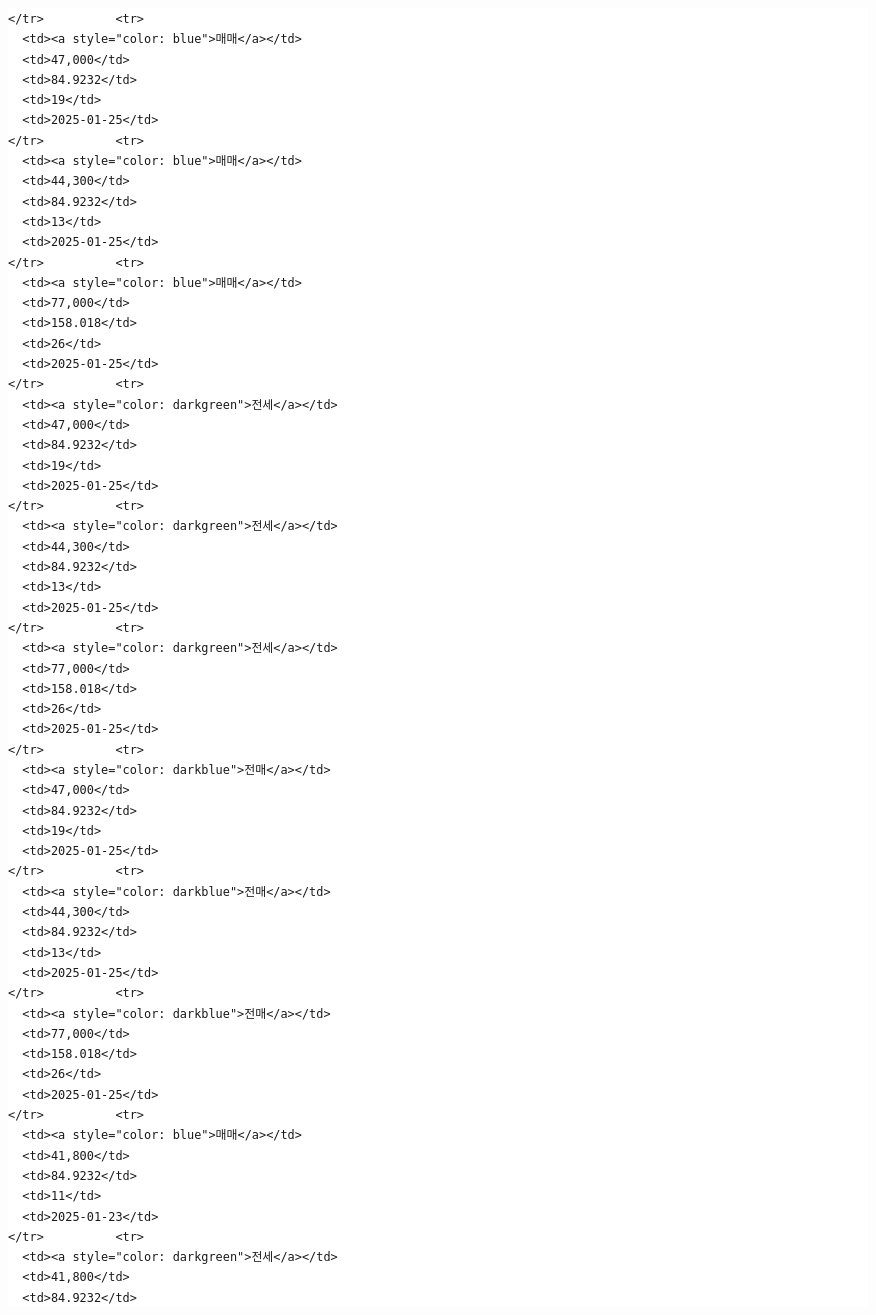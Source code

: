     </tr>          <tr>
      <td><a style="color: blue">매매</a></td>
      <td>47,000</td>
      <td>84.9232</td>
      <td>19</td>
      <td>2025-01-25</td>
    </tr>          <tr>
      <td><a style="color: blue">매매</a></td>
      <td>44,300</td>
      <td>84.9232</td>
      <td>13</td>
      <td>2025-01-25</td>
    </tr>          <tr>
      <td><a style="color: blue">매매</a></td>
      <td>77,000</td>
      <td>158.018</td>
      <td>26</td>
      <td>2025-01-25</td>
    </tr>          <tr>
      <td><a style="color: darkgreen">전세</a></td>
      <td>47,000</td>
      <td>84.9232</td>
      <td>19</td>
      <td>2025-01-25</td>
    </tr>          <tr>
      <td><a style="color: darkgreen">전세</a></td>
      <td>44,300</td>
      <td>84.9232</td>
      <td>13</td>
      <td>2025-01-25</td>
    </tr>          <tr>
      <td><a style="color: darkgreen">전세</a></td>
      <td>77,000</td>
      <td>158.018</td>
      <td>26</td>
      <td>2025-01-25</td>
    </tr>          <tr>
      <td><a style="color: darkblue">전매</a></td>
      <td>47,000</td>
      <td>84.9232</td>
      <td>19</td>
      <td>2025-01-25</td>
    </tr>          <tr>
      <td><a style="color: darkblue">전매</a></td>
      <td>44,300</td>
      <td>84.9232</td>
      <td>13</td>
      <td>2025-01-25</td>
    </tr>          <tr>
      <td><a style="color: darkblue">전매</a></td>
      <td>77,000</td>
      <td>158.018</td>
      <td>26</td>
      <td>2025-01-25</td>
    </tr>          <tr>
      <td><a style="color: blue">매매</a></td>
      <td>41,800</td>
      <td>84.9232</td>
      <td>11</td>
      <td>2025-01-23</td>
    </tr>          <tr>
      <td><a style="color: darkgreen">전세</a></td>
      <td>41,800</td>
      <td>84.9232</td>